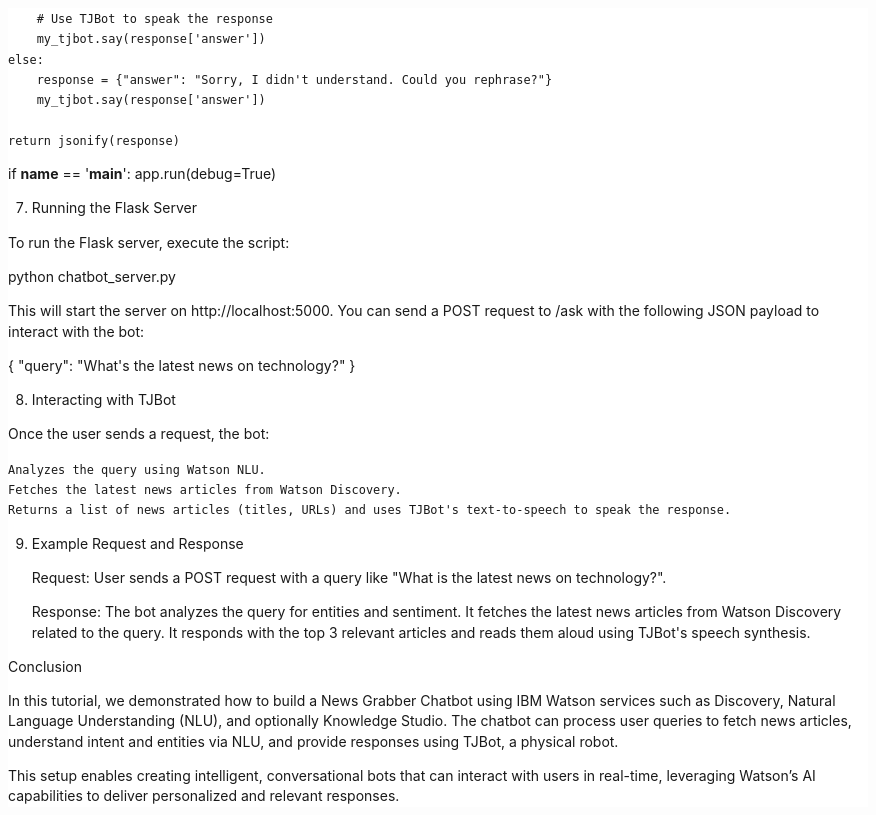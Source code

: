         # Use TJBot to speak the response
        my_tjbot.say(response['answer'])
    else:
        response = {"answer": "Sorry, I didn't understand. Could you rephrase?"}
        my_tjbot.say(response['answer'])
    
    return jsonify(response)

if __name__ == '__main__':
    app.run(debug=True)

7. Running the Flask Server

To run the Flask server, execute the script:

python chatbot_server.py

This will start the server on http://localhost:5000. You can send a POST request to /ask with the following JSON payload to interact with the bot:

{
    "query": "What's the latest news on technology?"
}

8. Interacting with TJBot

Once the user sends a request, the bot:

    Analyzes the query using Watson NLU.
    Fetches the latest news articles from Watson Discovery.
    Returns a list of news articles (titles, URLs) and uses TJBot's text-to-speech to speak the response.

9. Example Request and Response

    Request: User sends a POST request with a query like "What is the latest news on technology?".

    Response:
        The bot analyzes the query for entities and sentiment.
        It fetches the latest news articles from Watson Discovery related to the query.
        It responds with the top 3 relevant articles and reads them aloud using TJBot's speech synthesis.

Conclusion

In this tutorial, we demonstrated how to build a News Grabber Chatbot using IBM Watson services such as Discovery, Natural Language Understanding (NLU), and optionally Knowledge Studio. The chatbot can process user queries to fetch news articles, understand intent and entities via NLU, and provide responses using TJBot, a physical robot.

This setup enables creating intelligent, conversational bots that can interact with users in real-time, leveraging Watson’s AI capabilities to deliver personalized and relevant responses.
